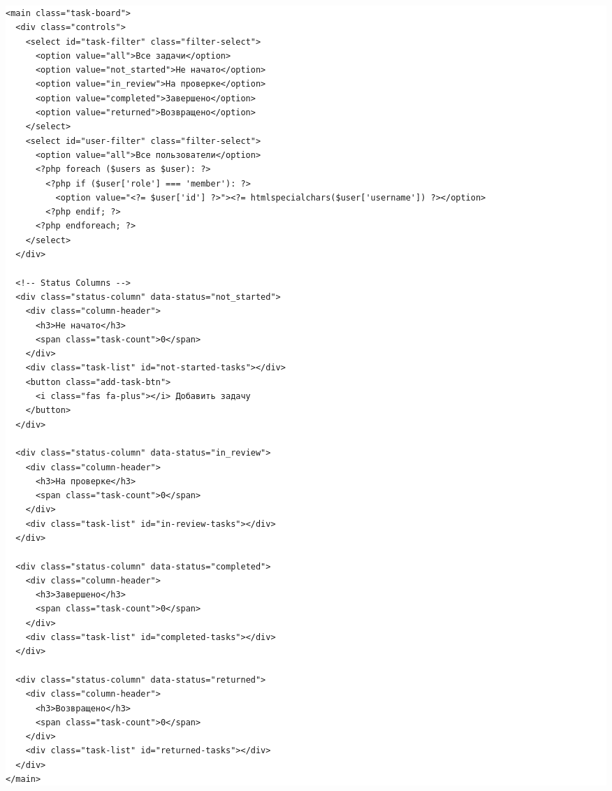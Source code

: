     <main class="task-board">
      <div class="controls">
        <select id="task-filter" class="filter-select">
          <option value="all">Все задачи</option>
          <option value="not_started">Не начато</option>
          <option value="in_review">На проверке</option>
          <option value="completed">Завершено</option>
          <option value="returned">Возвращено</option>
        </select>
        <select id="user-filter" class="filter-select">
          <option value="all">Все пользователи</option>
          <?php foreach ($users as $user): ?>
            <?php if ($user['role'] === 'member'): ?>
              <option value="<?= $user['id'] ?>"><?= htmlspecialchars($user['username']) ?></option>
            <?php endif; ?>
          <?php endforeach; ?>
        </select>
      </div>

      <!-- Status Columns -->
      <div class="status-column" data-status="not_started">
        <div class="column-header">
          <h3>Не начато</h3>
          <span class="task-count">0</span>
        </div>
        <div class="task-list" id="not-started-tasks"></div>
        <button class="add-task-btn">
          <i class="fas fa-plus"></i> Добавить задачу
        </button>
      </div>

      <div class="status-column" data-status="in_review">
        <div class="column-header">
          <h3>На проверке</h3>
          <span class="task-count">0</span>
        </div>
        <div class="task-list" id="in-review-tasks"></div>
      </div>

      <div class="status-column" data-status="completed">
        <div class="column-header">
          <h3>Завершено</h3>
          <span class="task-count">0</span>
        </div>
        <div class="task-list" id="completed-tasks"></div>
      </div>

      <div class="status-column" data-status="returned">
        <div class="column-header">
          <h3>Возвращено</h3>
          <span class="task-count">0</span>
        </div>
        <div class="task-list" id="returned-tasks"></div>
      </div>
    </main>
